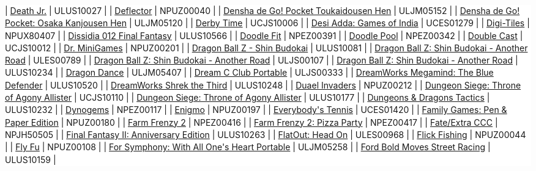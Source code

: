 | [Death Jr.](ULUS10027/) | ULUS10027 |
| [Deflector](NPUZ00040/) | NPUZ00040 |
| [Densha de Go! Pocket Toukaidousen Hen](ULJM05152/) | ULJM05152 |
| [Densha de Go! Pocket: Osaka Kanjousen Hen](ULJM05120/) | ULJM05120 |
| [Derby Time](UCJS10006/) | UCJS10006 |
| [Desi Adda: Games of India](UCES01279/) | UCES01279 |
| [Digi-Tiles](NPUX80407/) | NPUX80407 |
| [Dissidia 012 Final Fantasy](ULUS10566/) | ULUS10566 |
| [Doodle Fit](NPEZ00391/) | NPEZ00391 |
| [Doodle Pool](NPEZ00342/) | NPEZ00342 |
| [Double Cast](UCJS10012/) | UCJS10012 |
| [Dr. MiniGames](NPUZ00201/) | NPUZ00201 |
| [Dragon Ball Z - Shin Budokai](ULUS10081/) | ULUS10081 |
| [Dragon Ball Z: Shin Budokai - Another Road](ULES00789/) | ULES00789 |
| [Dragon Ball Z: Shin Budokai - Another Road](ULJS00107/) | ULJS00107 |
| [Dragon Ball Z: Shin Budokai - Another Road](ULUS10234/) | ULUS10234 |
| [Dragon Dance](ULJM05407/) | ULJM05407 |
| [Dream C Club Portable](ULJS00333/) | ULJS00333 |
| [DreamWorks Megamind: The Blue Defender](ULUS10520/) | ULUS10520 |
| [DreamWorks Shrek the Third](ULUS10248/) | ULUS10248 |
| [Duael Invaders](NPUZ00212/) | NPUZ00212 |
| [Dungeon Siege: Throne of Agony Allister](UCJS10110/) | UCJS10110 |
| [Dungeon Siege: Throne of Agony Allister](ULUS10177/) | ULUS10177 |
| [Dungeons & Dragons Tactics](ULUS10232/) | ULUS10232 |
| [Dynogems](NPEZ00117/) | NPEZ00117 |
| [Enigmo](NPUZ00197/) | NPUZ00197 |
| [Everybody's Tennis](UCES01420/) | UCES01420 |
| [Family Games: Pen & Paper Edition](NPUZ00180/) | NPUZ00180 |
| [Farm Frenzy 2](NPEZ00416/) | NPEZ00416 |
| [Farm Frenzy 2: Pizza Party](NPEZ00417/) | NPEZ00417 |
| [Fate/Extra CCC](NPJH50505/) | NPJH50505 |
| [Final Fantasy II: Anniversary Edition](ULUS10263/) | ULUS10263 |
| [FlatOut: Head On](ULES00968/) | ULES00968 |
| [Flick Fishing](NPUZ00044/) | NPUZ00044 |
| [Fly Fu](NPUZ00108/) | NPUZ00108 |
| [For Symphony: With All One's Heart Portable](ULJM05258/) | ULJM05258 |
| [Ford Bold Moves Street Racing](ULUS10159/) | ULUS10159 |